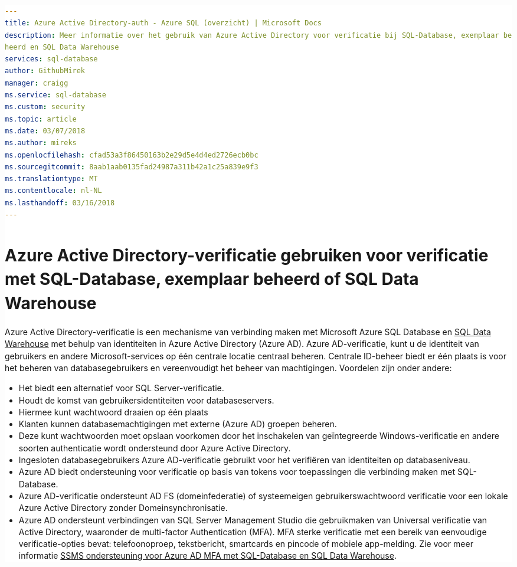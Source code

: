 ```yaml
---
title: Azure Active Directory-auth - Azure SQL (overzicht) | Microsoft Docs
description: Meer informatie over het gebruik van Azure Active Directory voor verificatie bij SQL-Database, exemplaar beheerd en SQL Data Warehouse
services: sql-database
author: GithubMirek
manager: craigg
ms.service: sql-database
ms.custom: security
ms.topic: article
ms.date: 03/07/2018
ms.author: mireks
ms.openlocfilehash: cfad53a3f86450163b2e29d5e4d4ed2726ecb0bc
ms.sourcegitcommit: 8aab1aab0135fad24987a311b42a1c25a839e9f3
ms.translationtype: MT
ms.contentlocale: nl-NL
ms.lasthandoff: 03/16/2018
---
```

# <a name="use-azure-active-directory-authentication-for-authentication-with-sql-database-managed-instance-or-sql-data-warehouse"></a>Azure Active Directory-verificatie gebruiken voor verificatie met SQL-Database, exemplaar beheerd of SQL Data Warehouse
Azure Active Directory-verificatie is een mechanisme van verbinding maken met Microsoft Azure SQL Database en [SQL Data Warehouse](../sql-data-warehouse/sql-data-warehouse-overview-what-is.md) met behulp van identiteiten in Azure Active Directory (Azure AD). Azure AD-verificatie, kunt u de identiteit van gebruikers en andere Microsoft-services op één centrale locatie centraal beheren. Centrale ID-beheer biedt er één plaats is voor het beheren van databasegebruikers en vereenvoudigt het beheer van machtigingen. Voordelen zijn onder andere:

* Het biedt een alternatief voor SQL Server-verificatie.
* Houdt de komst van gebruikersidentiteiten voor databaseservers.
* Hiermee kunt wachtwoord draaien op één plaats
* Klanten kunnen databasemachtigingen met externe (Azure AD) groepen beheren.
* Deze kunt wachtwoorden moet opslaan voorkomen door het inschakelen van geïntegreerde Windows-verificatie en andere soorten authenticatie wordt ondersteund door Azure Active Directory.
* Ingesloten databasegebruikers Azure AD-verificatie gebruikt voor het verifiëren van identiteiten op databaseniveau.
* Azure AD biedt ondersteuning voor verificatie op basis van tokens voor toepassingen die verbinding maken met SQL-Database.
* Azure AD-verificatie ondersteunt AD FS (domeinfederatie) of systeemeigen gebruikerswachtwoord verificatie voor een lokale Azure Active Directory zonder Domeinsynchronisatie.  
* Azure AD ondersteunt verbindingen van SQL Server Management Studio die gebruikmaken van Universal verificatie van Active Directory, waaronder de multi-factor Authentication (MFA).  MFA sterke verificatie met een bereik van eenvoudige verificatie-opties bevat: telefoonoproep, tekstbericht, smartcards en pincode of mobiele app-melding. Zie voor meer informatie [SSMS ondersteuning voor Azure AD MFA met SQL-Database en SQL Data Warehouse](sql-database-ssms-mfa-authentication.md).  
